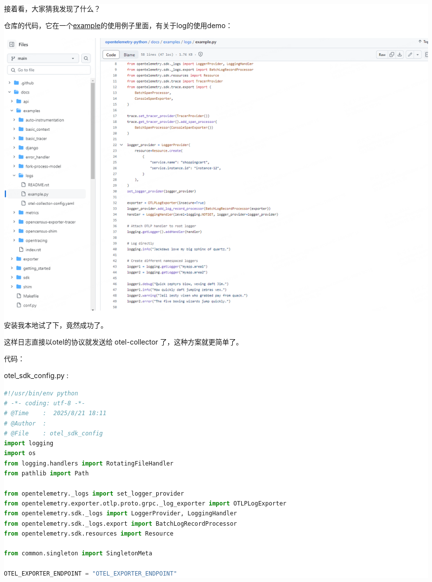 接着看，大家猜我发现了什么？



仓库的代码，它在一个[example](https://github.com/open-telemetry/opentelemetry-python/blob/main/docs/examples/logs/example.py)的使用例子里面，有关于log的使用demo：

![](./picture/image-20240516152943309.png)

安装我本地试了下，竟然成功了。

这样日志直接以otel的协议就发送给 otel-collector 了，这种方案就更简单了。



代码：

otel_sdk_config.py :

```python
#!/usr/bin/env python
# -*- coding: utf-8 -*-
# @Time    :  2025/8/21 18:11
# @Author  : 
# @File    : otel_sdk_config
import logging
import os
from logging.handlers import RotatingFileHandler
from pathlib import Path

from opentelemetry._logs import set_logger_provider
from opentelemetry.exporter.otlp.proto.grpc._log_exporter import OTLPLogExporter
from opentelemetry.sdk._logs import LoggerProvider, LoggingHandler
from opentelemetry.sdk._logs.export import BatchLogRecordProcessor
from opentelemetry.sdk.resources import Resource

from common.singleton import SingletonMeta

OTEL_EXPORTER_ENDPOINT = "OTEL_EXPORTER_ENDPOINT"


```